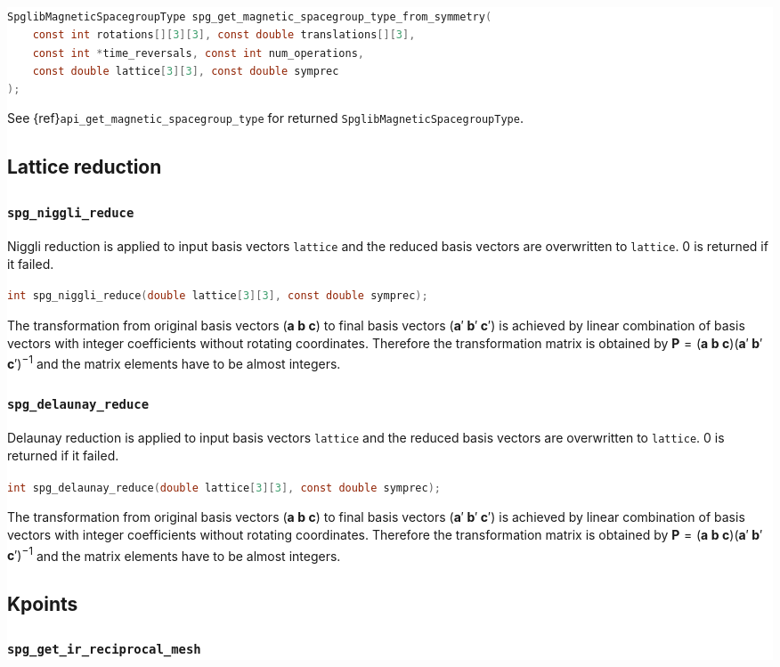 ```c
SpglibMagneticSpacegroupType spg_get_magnetic_spacegroup_type_from_symmetry(
    const int rotations[][3][3], const double translations[][3],
    const int *time_reversals, const int num_operations,
    const double lattice[3][3], const double symprec
);
```

See {ref}`api_get_magnetic_spacegroup_type` for returned `SpglibMagneticSpacegroupType`.

## Lattice reduction

### `spg_niggli_reduce`

Niggli reduction is applied to input basis vectors `lattice` and the
reduced basis vectors are overwritten to `lattice`. 0 is returned if
it failed.

```c
int spg_niggli_reduce(double lattice[3][3], const double symprec);
```

The transformation from original basis vectors $( \mathbf{a}
\; \mathbf{b} \; \mathbf{c} )$ to final basis vectors $(
\mathbf{a}' \; \mathbf{b}' \; \mathbf{c}' )$ is achieved by linear
combination of basis vectors with integer coefficients without
rotating coordinates. Therefore the transformation matrix is obtained
by $\boldsymbol{P} = ( \mathbf{a} \; \mathbf{b} \; \mathbf{c} )
( \mathbf{a}' \; \mathbf{b}' \; \mathbf{c}' )^{-1}$ and the matrix
elements have to be almost integers.

### `spg_delaunay_reduce`

Delaunay reduction is applied to input basis vectors `lattice` and
the reduced basis vectors are overwritten to `lattice`. 0 is
returned if it failed.

```c
int spg_delaunay_reduce(double lattice[3][3], const double symprec);
```

The transformation from original basis vectors $( \mathbf{a}
\; \mathbf{b} \; \mathbf{c} )$ to final basis vectors $(
\mathbf{a}' \; \mathbf{b}' \; \mathbf{c}' )$ is achieved by linear
combination of basis vectors with integer coefficients without
rotating coordinates. Therefore the transformation matrix is obtained
by $\boldsymbol{P} = ( \mathbf{a} \; \mathbf{b} \; \mathbf{c} )
( \mathbf{a}' \; \mathbf{b}' \; \mathbf{c}' )^{-1}$ and the matrix
elements have to be almost integers.

## Kpoints

### `spg_get_ir_reciprocal_mesh`
